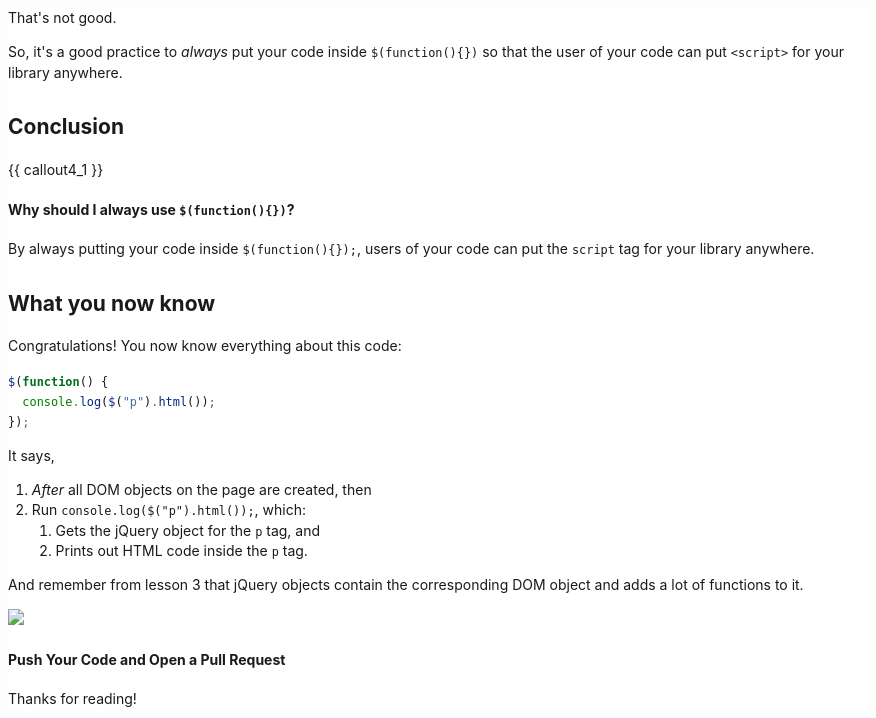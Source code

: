 That's not good.

So, it's a good practice to *always* put your code inside `$(function(){})` so that the user of your code can put `<script>` for your library anywhere.

## Conclusion

{{ callout4_1 }}

<div class="callout callout-info">
  <h4>
    Why should I always use <code>$(function(){})</code>?
  </h4>
  <p>
    By always putting your code inside <code>$(function(){});</code>, users of your code can put the <code>script</code> tag for your library anywhere.
  </p>
</div>

## What you now know

Congratulations! You now know everything about this code:

```js
$(function() {
  console.log($("p").html());
});
```

It says,

1. *After* all DOM objects on the page are created, then
1. Run `console.log($("p").html());`, which:
    1. Gets the jQuery object for the `p` tag, and
    1. Prints out HTML code inside the `p` tag.

And remember from lesson 3 that jQuery objects contain the corresponding DOM object and adds a lot of functions to it.

<p><img class="no-border" src="/images/{{ page.prev_lesson }}/jquery-object.png"></p>

<div class="callout callout-warning">
  <h4>
    Push Your Code and Open a Pull Request
  </h4>
  <p>
    Thanks for reading!
  </p>
</div>
